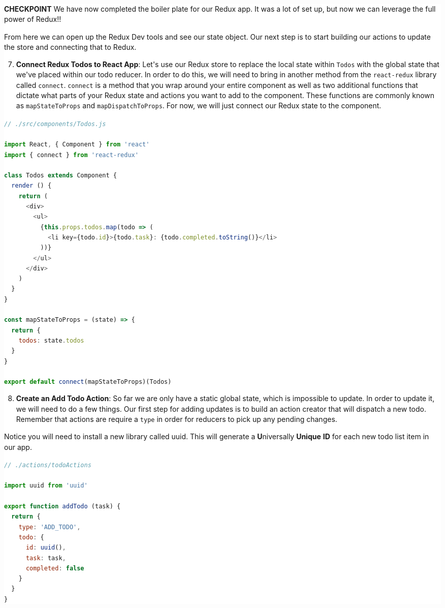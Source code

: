 **CHECKPOINT** We have now completed the boiler plate for our Redux app. It was a lot of set up, but now we can leverage the full power of Redux!!

From here we can open up the Redux Dev tools and see our state object.  Our next step is to start building our actions to update the store and connecting that to Redux.

7. **Connect Redux Todos to React App**: Let's use our Redux store to replace the local state within `Todos` with the global state that we've placed within our todo reducer. In order to do this, we will need to bring in another method from the `react-redux` library called `connect`.  `connect` is a method that you wrap around your entire component as well as two additional functions that dictate what parts of your Redux state and actions you want to add to the component.  These functions are commonly known as `mapStateToProps` and `mapDispatchToProps`.  For now, we will just connect our Redux state to the component.

```js
// ./src/components/Todos.js

import React, { Component } from 'react'
import { connect } from 'react-redux'

class Todos extends Component {
  render () {
    return (
      <div>
        <ul>
          {this.props.todos.map(todo => (
            <li key={todo.id}>{todo.task}: {todo.completed.toString()}</li>
          ))}
        </ul>
      </div>
    )
  }
}

const mapStateToProps = (state) => {
  return {
    todos: state.todos
  }
}

export default connect(mapStateToProps)(Todos)

```

8. **Create an Add Todo Action**: So far we are only have a static global state, which is impossible to update.  In order to update it, we will need to do a few things.  Our first step for adding updates is to build an action creator that will dispatch a new todo. Remember that actions are require a `type` in order for reducers to pick up any pending changes.

Notice you will need to install a new library called uuid. This will generate a **U**niversally **Unique** **ID** for each new todo list item in our app.

```js
// ./actions/todoActions

import uuid from 'uuid'

export function addTodo (task) {
  return {
    type: 'ADD_TODO',
    todo: {
      id: uuid(),
      task: task,
      completed: false
    }
  }
}
```